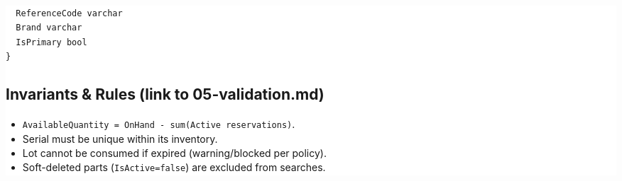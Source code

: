```dbml
  ReferenceCode varchar
  Brand varchar
  IsPrimary bool
}
```

## Invariants & Rules (link to 05-validation.md)
- `AvailableQuantity = OnHand - sum(Active reservations)`.
- Serial must be unique within its inventory.
- Lot cannot be consumed if expired (warning/blocked per policy).
- Soft-deleted parts (`IsActive=false`) are excluded from searches.
